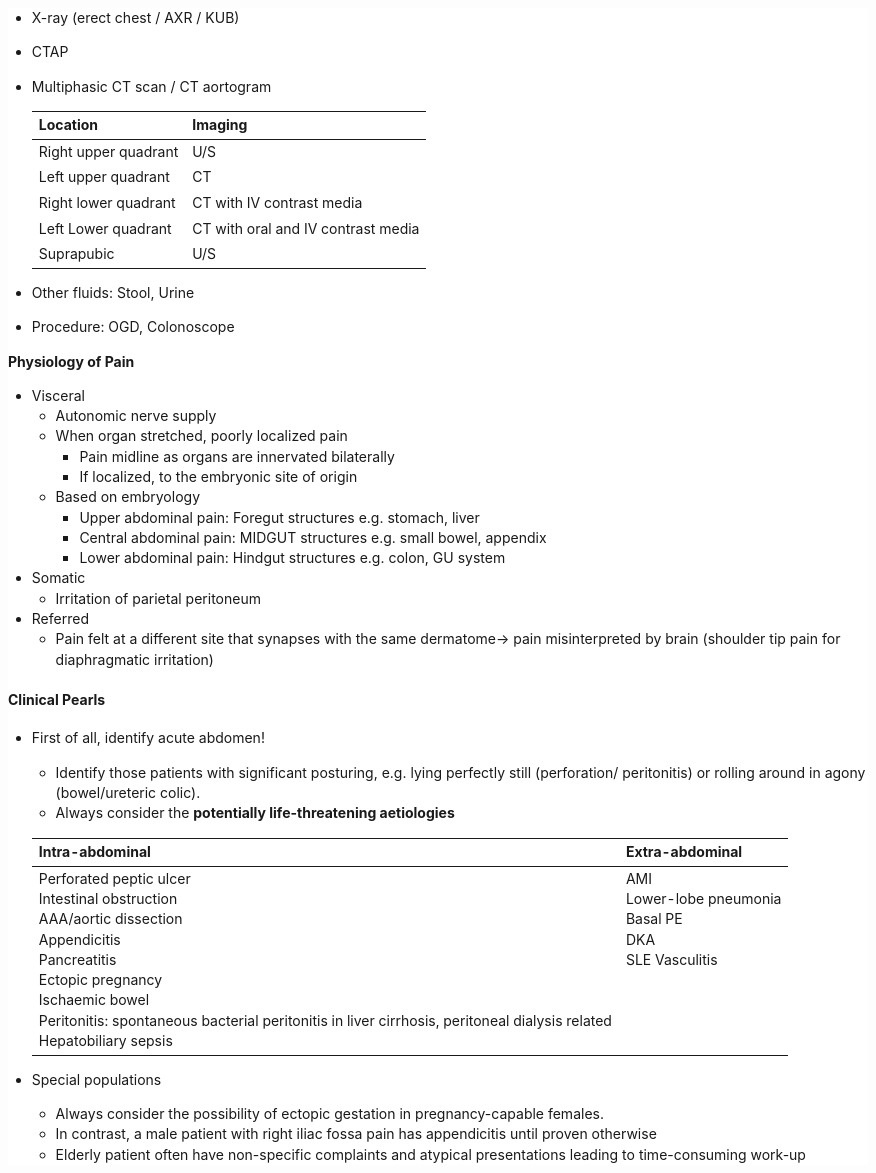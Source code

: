   - X-ray (erect chest / AXR / KUB)

  - CTAP

  - Multiphasic CT scan / CT aortogram

    | Location             | Imaging                            |
    | -------------------- | ---------------------------------- |
    | Right upper quadrant | U/S                                |
    | Left upper quadrant  | CT                                 |
    | Right lower quadrant | CT with IV contrast media          |
    | Left Lower quadrant  | CT with oral and IV contrast media |
    | Suprapubic           | U/S                                |

  

- Other fluids: Stool, Urine

- Procedure: OGD, Colonoscope

**Physiology of Pain**

- Visceral
  - Autonomic nerve supply
  - When organ stretched, poorly localized pain
    - Pain midline as organs are innervated bilaterally
    - If localized, to the embryonic site of origin
  - Based on embryology
    - Upper abdominal pain: Foregut structures e.g. stomach, liver
    - Central abdominal pain: MIDGUT structures e.g. small bowel, appendix
    - Lower abdominal pain: Hindgut structures e.g. colon, GU system
- Somatic
  - Irritation of parietal peritoneum
- Referred
  - Pain felt at a different site that synapses with the same dermatome→ pain misinterpreted by brain (shoulder tip pain for diaphragmatic irritation)

#### Clinical Pearls

- First of all, identify acute abdomen!

  - Identify those patients with significant posturing, e.g. lying perfectly still (perforation/ peritonitis) or rolling around in agony (bowel/ureteric colic).
  - Always consider the **potentially life-threatening aetiologies**

  | Intra-abdominal                                              | Extra-abdominal                                              |
  | ------------------------------------------------------------ | ------------------------------------------------------------ |
  | Perforated peptic ulcer<br />Intestinal obstruction<br />AAA/aortic dissection<br />Appendicitis<br />Pancreatitis<br />Ectopic pregnancy<br />Ischaemic bowel<br />Peritonitis: spontaneous bacterial peritonitis in liver cirrhosis, peritoneal dialysis related<br />Hepatobiliary sepsis | AMI<br />Lower-lobe pneumonia<br />Basal PE<br />DKA<br />SLE Vasculitis |

- Special populations

  - Always consider the possibility of ectopic gestation in pregnancy-capable females. 
  - In contrast, a male patient with right iliac fossa pain has appendicitis until proven otherwise
  - Elderly patient  often have non-specific complaints and atypical presentations leading to time-consuming work-up
